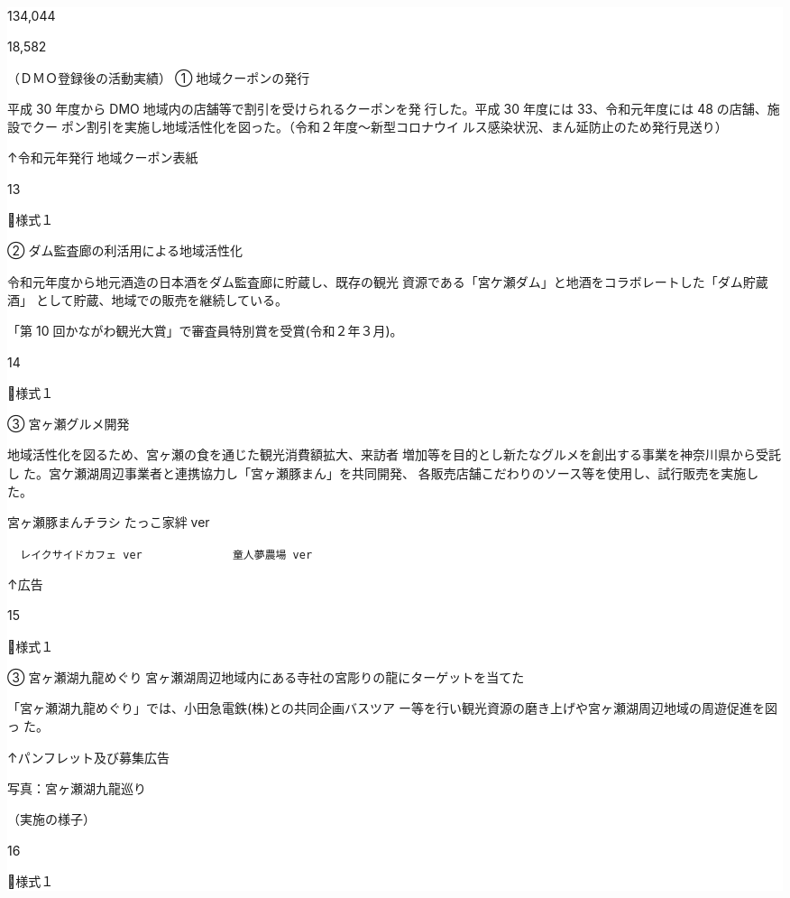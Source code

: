 134,044

18,582

（ＤＭＯ登録後の活動実績）
①  地域クーポンの発行

平成 30 年度から DMO 地域内の店舗等で割引を受けられるクーポンを発
行した。平成 30 年度には 33、令和元年度には 48 の店舗、施設でクー
ポン割引を実施し地域活性化を図った。（令和２年度～新型コロナウイ
ルス感染状況、まん延防止のため発行見送り）

↑令和元年発行  地域クーポン表紙

13

様式１

②  ダム監査廊の利活用による地域活性化

令和元年度から地元酒造の日本酒をダム監査廊に貯蔵し、既存の観光
資源である「宮ケ瀬ダム」と地酒をコラボレートした「ダム貯蔵酒」
として貯蔵、地域での販売を継続している。

  「第 10 回かながわ観光大賞」で審査員特別賞を受賞(令和２年３月)。

14

様式１

③  宮ヶ瀬グルメ開発

地域活性化を図るため、宮ヶ瀬の食を通じた観光消費額拡大、来訪者
増加等を目的とし新たなグルメを創出する事業を神奈川県から受託し
た。宮ケ瀬湖周辺事業者と連携協力し「宮ヶ瀬豚まん」を共同開発、
各販売店舗こだわりのソース等を使用し、試行販売を実施した。

宮ヶ瀬豚まんチラシ                たっこ家絆 ver

      レイクサイドカフェ ver              童人夢農場 ver
↑広告

15

様式１

③  宮ヶ瀬湖九龍めぐり
    宮ヶ瀬湖周辺地域内にある寺社の宮彫りの龍にターゲットを当てた

「宮ヶ瀬湖九龍めぐり」では、小田急電鉄(株)との共同企画バスツア
ー等を行い観光資源の磨き上げや宮ヶ瀬湖周辺地域の周遊促進を図っ
た。

↑パンフレット及び募集広告

写真：宮ヶ瀬湖九龍巡り

（実施の様子）

16

様式１
